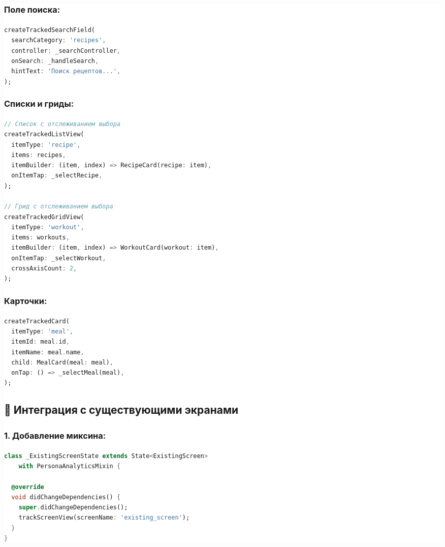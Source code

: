 
### Поле поиска:
```dart
createTrackedSearchField(
  searchCategory: 'recipes',
  controller: _searchController,
  onSearch: _handleSearch,
  hintText: 'Поиск рецептов...',
);
```

### Списки и гриды:
```dart
// Список с отслеживанием выбора
createTrackedListView(
  itemType: 'recipe',
  items: recipes,
  itemBuilder: (item, index) => RecipeCard(recipe: item),
  onItemTap: _selectRecipe,
);

// Грид с отслеживанием выбора
createTrackedGridView(
  itemType: 'workout',
  items: workouts,
  itemBuilder: (item, index) => WorkoutCard(workout: item),
  onItemTap: _selectWorkout,
  crossAxisCount: 2,
);
```

### Карточки:
```dart
createTrackedCard(
  itemType: 'meal',
  itemId: meal.id,
  itemName: meal.name,
  child: MealCard(meal: meal),
  onTap: () => _selectMeal(meal),
);
```

## 🔧 Интеграция с существующими экранами

### 1. Добавление миксина:
```dart
class _ExistingScreenState extends State<ExistingScreen> 
    with PersonaAnalyticsMixin {
  
  @override
  void didChangeDependencies() {
    super.didChangeDependencies();
    trackScreenView(screenName: 'existing_screen');
  }
}
```
